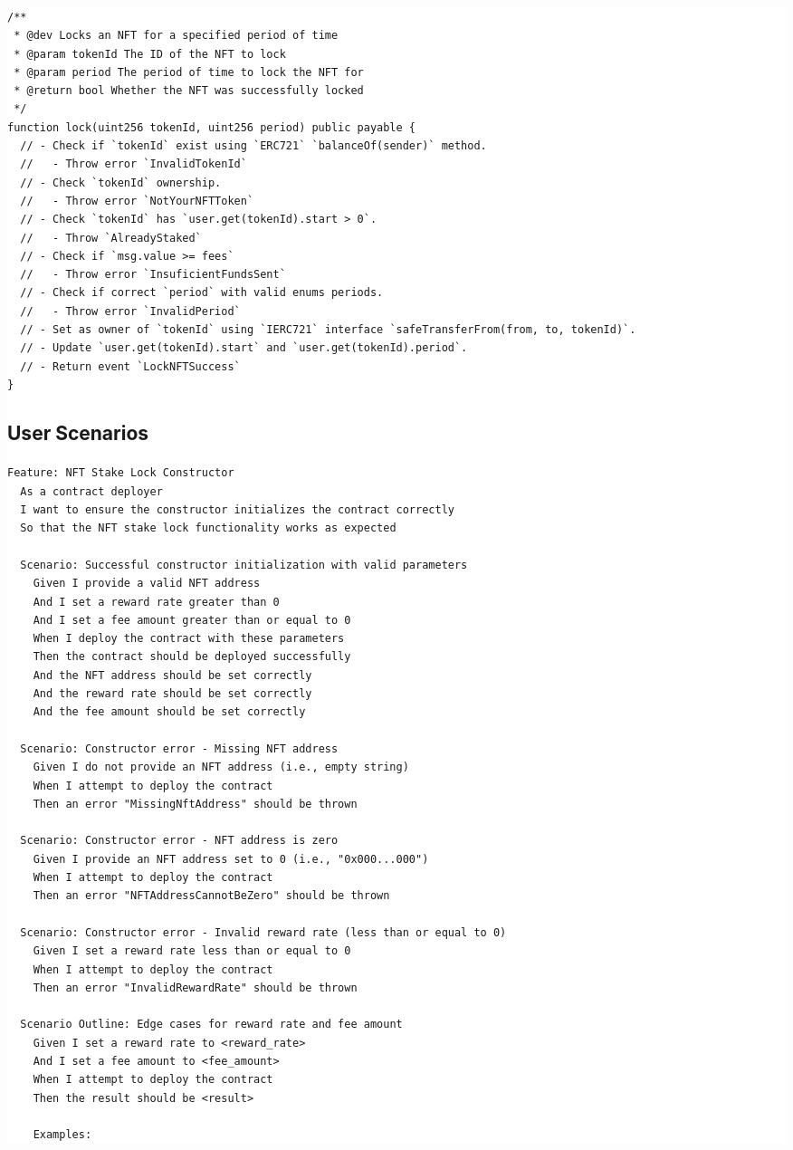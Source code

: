 ```solidity
/**
 * @dev Locks an NFT for a specified period of time
 * @param tokenId The ID of the NFT to lock
 * @param period The period of time to lock the NFT for
 * @return bool Whether the NFT was successfully locked
 */
function lock(uint256 tokenId, uint256 period) public payable {
  // - Check if `tokenId` exist using `ERC721` `balanceOf(sender)` method.
  //   - Throw error `InvalidTokenId`
  // - Check `tokenId` ownership.
  //   - Throw error `NotYourNFTToken`
  // - Check `tokenId` has `user.get(tokenId).start > 0`.
  //   - Throw `AlreadyStaked`
  // - Check if `msg.value >= fees`
  //   - Throw error `InsuficientFundsSent`
  // - Check if correct `period` with valid enums periods.
  //   - Throw error `InvalidPeriod`
  // - Set as owner of `tokenId` using `IERC721` interface `safeTransferFrom(from, to, tokenId)`.
  // - Update `user.get(tokenId).start` and `user.get(tokenId).period`.
  // - Return event `LockNFTSuccess`
}
```

## User Scenarios

```gherkin
Feature: NFT Stake Lock Constructor
  As a contract deployer
  I want to ensure the constructor initializes the contract correctly
  So that the NFT stake lock functionality works as expected

  Scenario: Successful constructor initialization with valid parameters
    Given I provide a valid NFT address
    And I set a reward rate greater than 0
    And I set a fee amount greater than or equal to 0
    When I deploy the contract with these parameters
    Then the contract should be deployed successfully
    And the NFT address should be set correctly
    And the reward rate should be set correctly
    And the fee amount should be set correctly

  Scenario: Constructor error - Missing NFT address
    Given I do not provide an NFT address (i.e., empty string)
    When I attempt to deploy the contract
    Then an error "MissingNftAddress" should be thrown

  Scenario: Constructor error - NFT address is zero
    Given I provide an NFT address set to 0 (i.e., "0x000...000")
    When I attempt to deploy the contract
    Then an error "NFTAddressCannotBeZero" should be thrown

  Scenario: Constructor error - Invalid reward rate (less than or equal to 0)
    Given I set a reward rate less than or equal to 0
    When I attempt to deploy the contract
    Then an error "InvalidRewardRate" should be thrown

  Scenario Outline: Edge cases for reward rate and fee amount
    Given I set a reward rate to <reward_rate>
    And I set a fee amount to <fee_amount>
    When I attempt to deploy the contract
    Then the result should be <result>

    Examples:
```